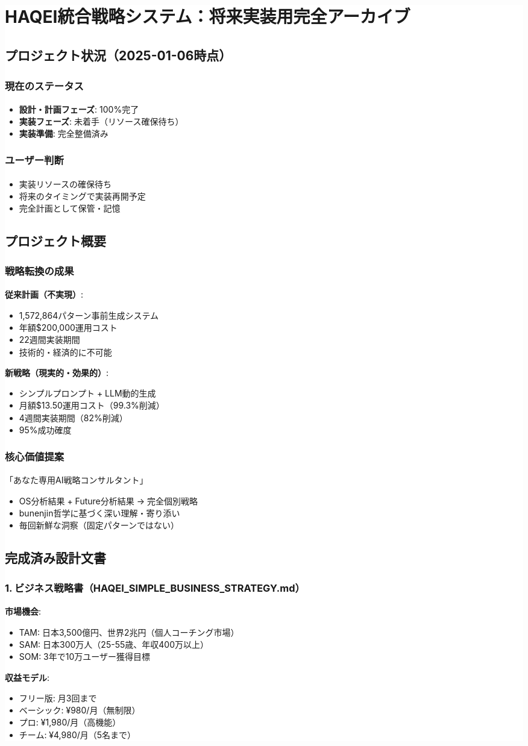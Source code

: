 # HAQEI統合戦略システム：将来実装用完全アーカイブ

## プロジェクト状況（2025-01-06時点）

### 現在のステータス
- **設計・計画フェーズ**: 100%完了
- **実装フェーズ**: 未着手（リソース確保待ち）
- **実装準備**: 完全整備済み

### ユーザー判断
- 実装リソースの確保待ち
- 将来のタイミングで実装再開予定
- 完全計画として保管・記憶

## プロジェクト概要

### 戦略転換の成果
**従来計画（不実現）**:
- 1,572,864パターン事前生成システム
- 年額$200,000運用コスト
- 22週間実装期間
- 技術的・経済的に不可能

**新戦略（現実的・効果的）**:
- シンプルプロンプト + LLM動的生成
- 月額$13.50運用コスト（99.3%削減）
- 4週間実装期間（82%削減）
- 95%成功確度

### 核心価値提案
「あなた専用AI戦略コンサルタント」
- OS分析結果 + Future分析結果 → 完全個別戦略
- bunenjin哲学に基づく深い理解・寄り添い
- 毎回新鮮な洞察（固定パターンではない）

## 完成済み設計文書

### 1. ビジネス戦略書（HAQEI_SIMPLE_BUSINESS_STRATEGY.md）
**市場機会**:
- TAM: 日本3,500億円、世界2兆円（個人コーチング市場）
- SAM: 日本300万人（25-55歳、年収400万以上）
- SOM: 3年で10万ユーザー獲得目標

**収益モデル**:
- フリー版: 月3回まで
- ベーシック: ¥980/月（無制限）
- プロ: ¥1,980/月（高機能）
- チーム: ¥4,980/月（5名まで）
